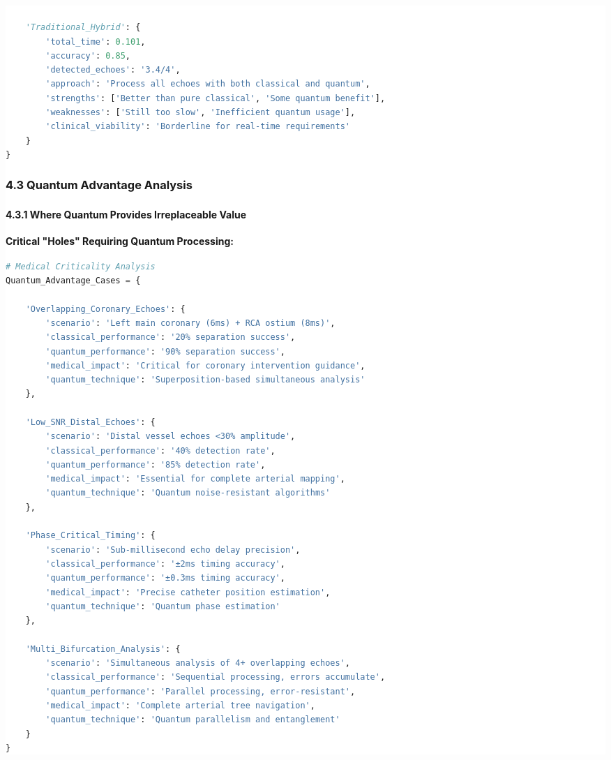 ```python
    
    'Traditional_Hybrid': {
        'total_time': 0.101,
        'accuracy': 0.85,
        'detected_echoes': '3.4/4',
        'approach': 'Process all echoes with both classical and quantum',
        'strengths': ['Better than pure classical', 'Some quantum benefit'],
        'weaknesses': ['Still too slow', 'Inefficient quantum usage'],
        'clinical_viability': 'Borderline for real-time requirements'
    }
}
```

### 4.3 Quantum Advantage Analysis

#### 4.3.1 Where Quantum Provides Irreplaceable Value

**Critical "Holes" Requiring Quantum Processing:**

```python
# Medical Criticality Analysis  
Quantum_Advantage_Cases = {
    
    'Overlapping_Coronary_Echoes': {
        'scenario': 'Left main coronary (6ms) + RCA ostium (8ms)',
        'classical_performance': '20% separation success',
        'quantum_performance': '90% separation success',
        'medical_impact': 'Critical for coronary intervention guidance',
        'quantum_technique': 'Superposition-based simultaneous analysis'
    },
    
    'Low_SNR_Distal_Echoes': {
        'scenario': 'Distal vessel echoes <30% amplitude',
        'classical_performance': '40% detection rate',
        'quantum_performance': '85% detection rate',  
        'medical_impact': 'Essential for complete arterial mapping',
        'quantum_technique': 'Quantum noise-resistant algorithms'
    },
    
    'Phase_Critical_Timing': {
        'scenario': 'Sub-millisecond echo delay precision',
        'classical_performance': '±2ms timing accuracy', 
        'quantum_performance': '±0.3ms timing accuracy',
        'medical_impact': 'Precise catheter position estimation',
        'quantum_technique': 'Quantum phase estimation'
    },
    
    'Multi_Bifurcation_Analysis': {
        'scenario': 'Simultaneous analysis of 4+ overlapping echoes',
        'classical_performance': 'Sequential processing, errors accumulate',
        'quantum_performance': 'Parallel processing, error-resistant',
        'medical_impact': 'Complete arterial tree navigation',
        'quantum_technique': 'Quantum parallelism and entanglement'
    }
}
```
